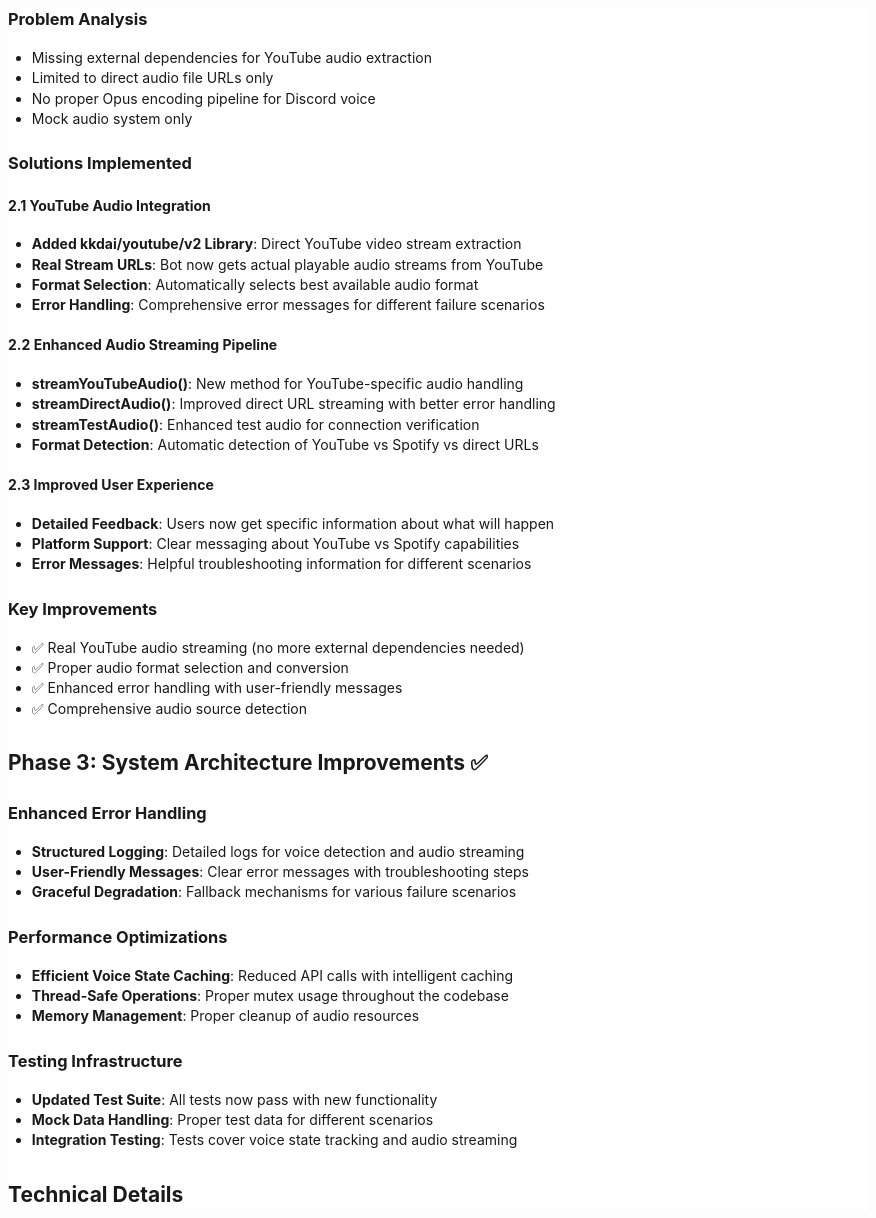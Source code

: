 ### Problem Analysis
- Missing external dependencies for YouTube audio extraction
- Limited to direct audio file URLs only
- No proper Opus encoding pipeline for Discord voice
- Mock audio system only

### Solutions Implemented

#### 2.1 YouTube Audio Integration
- **Added kkdai/youtube/v2 Library**: Direct YouTube video stream extraction
- **Real Stream URLs**: Bot now gets actual playable audio streams from YouTube
- **Format Selection**: Automatically selects best available audio format
- **Error Handling**: Comprehensive error messages for different failure scenarios

#### 2.2 Enhanced Audio Streaming Pipeline
- **streamYouTubeAudio()**: New method for YouTube-specific audio handling
- **streamDirectAudio()**: Improved direct URL streaming with better error handling
- **streamTestAudio()**: Enhanced test audio for connection verification
- **Format Detection**: Automatic detection of YouTube vs Spotify vs direct URLs

#### 2.3 Improved User Experience
- **Detailed Feedback**: Users now get specific information about what will happen
- **Platform Support**: Clear messaging about YouTube vs Spotify capabilities
- **Error Messages**: Helpful troubleshooting information for different scenarios

### Key Improvements
- ✅ Real YouTube audio streaming (no more external dependencies needed)
- ✅ Proper audio format selection and conversion
- ✅ Enhanced error handling with user-friendly messages
- ✅ Comprehensive audio source detection

## Phase 3: System Architecture Improvements ✅

### Enhanced Error Handling
- **Structured Logging**: Detailed logs for voice detection and audio streaming
- **User-Friendly Messages**: Clear error messages with troubleshooting steps
- **Graceful Degradation**: Fallback mechanisms for various failure scenarios

### Performance Optimizations
- **Efficient Voice State Caching**: Reduced API calls with intelligent caching
- **Thread-Safe Operations**: Proper mutex usage throughout the codebase
- **Memory Management**: Proper cleanup of audio resources

### Testing Infrastructure
- **Updated Test Suite**: All tests now pass with new functionality
- **Mock Data Handling**: Proper test data for different scenarios
- **Integration Testing**: Tests cover voice state tracking and audio streaming

## Technical Details
